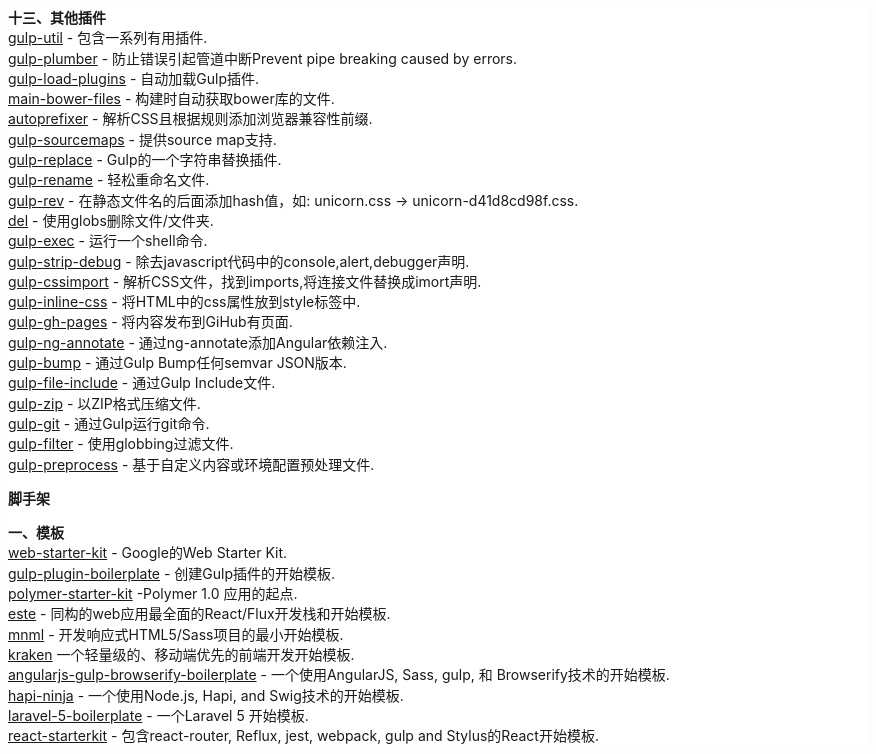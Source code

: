 <p><strong>十三、其他插件</strong><br><a href="https://github.com/gulpjs/gulp-util" rel="nofollow noreferrer" target="_blank">gulp-util</a> - 包含一系列有用插件.<br><a href="https://github.com/floatdrop/gulp-plumber" rel="nofollow noreferrer" target="_blank">gulp-plumber</a> - 防止错误引起管道中断Prevent pipe breaking caused by errors.<br><a href="https://github.com/jackfranklin/gulp-load-plugins" rel="nofollow noreferrer" target="_blank">gulp-load-plugins</a> - 自动加载Gulp插件.<br><a href="https://github.com/ck86/main-bower-files" rel="nofollow noreferrer" target="_blank">main-bower-files</a> - 构建时自动获取bower库的文件.<br><a href="https://github.com/postcss/autoprefixer" rel="nofollow noreferrer" target="_blank">autoprefixer</a> - 解析CSS且根据规则添加浏览器兼容性前缀.<br><a href="https://github.com/floridoo/gulp-sourcemaps" rel="nofollow noreferrer" target="_blank">gulp-sourcemaps</a> - 提供source map支持.<br><a href="https://github.com/lazd/gulp-replace" rel="nofollow noreferrer" target="_blank">gulp-replace</a> - Gulp的一个字符串替换插件.<br><a href="https://github.com/hparra/gulp-rename" rel="nofollow noreferrer" target="_blank">gulp-rename</a> - 轻松重命名文件.<br><a href="https://github.com/sindresorhus/gulp-rev" rel="nofollow noreferrer" target="_blank">gulp-rev</a> - 在静态文件名的后面添加hash值，如: unicorn.css → unicorn-d41d8cd98f.css.<br><a href="https://github.com/sindresorhus/del" rel="nofollow noreferrer" target="_blank">del</a> - 使用globs删除文件/文件夹.<br><a href="https://github.com/robrich/gulp-exec" rel="nofollow noreferrer" target="_blank">gulp-exec</a> - 运行一个shell命令.<br><a href="https://github.com/sindresorhus/gulp-strip-debug" rel="nofollow noreferrer" target="_blank">gulp-strip-debug</a> - 除去javascript代码中的console,alert,debugger声明.<br><a href="https://github.com/unlight/gulp-cssimport" rel="nofollow noreferrer" target="_blank">gulp-cssimport</a> - 解析CSS文件，找到imports,将连接文件替换成imort声明.<br><a href="https://github.com/jonkemp/gulp-inline-css" rel="nofollow noreferrer" target="_blank">gulp-inline-css</a> - 将HTML中的css属性放到style标签中.<br><a href="https://github.com/shinnn/gulp-gh-pages" rel="nofollow noreferrer" target="_blank">gulp-gh-pages</a> - 将内容发布到GiHub有页面.<br><a href="https://github.com/Kagami/gulp-ng-annotate" rel="nofollow noreferrer" target="_blank">gulp-ng-annotate</a> - 通过ng-annotate添加Angular依赖注入.<br><a href="https://github.com/stevelacy/gulp-bump" rel="nofollow noreferrer" target="_blank">gulp-bump</a> - 通过Gulp Bump任何semvar JSON版本.<br><a href="https://github.com/coderhaoxin/gulp-file-include" rel="nofollow noreferrer" target="_blank">gulp-file-include</a> - 通过Gulp Include文件.<br><a href="https://github.com/sindresorhus/gulp-zip" rel="nofollow noreferrer" target="_blank">gulp-zip</a> - 以ZIP格式压缩文件.<br><a href="https://github.com/stevelacy/gulp-git" rel="nofollow noreferrer" target="_blank">gulp-git</a> - 通过Gulp运行git命令.<br><a href="https://github.com/sindresorhus/gulp-filter" rel="nofollow noreferrer" target="_blank">gulp-filter</a> - 使用globbing过滤文件.<br><a href="https://github.com/jas/gulp-preprocess" rel="nofollow noreferrer" target="_blank">gulp-preprocess</a> - 基于自定义内容或环境配置预处理文件.</p>
<p><strong>脚手架</strong></p>
<p><strong>一、模板</strong><br><a href="https://github.com/google/web-starter-kit" rel="nofollow noreferrer" target="_blank">web-starter-kit</a> - Google的Web Starter Kit.<br><a href="https://github.com/sindresorhus/gulp-plugin-boilerplate" rel="nofollow noreferrer" target="_blank">gulp-plugin-boilerplate</a> - 创建Gulp插件的开始模板.<br><a href="https://github.com/polymerelements/polymer-starter-kit" rel="nofollow noreferrer" target="_blank">polymer-starter-kit</a> -Polymer 1.0 应用的起点.<br><a href="https://github.com/este/este" rel="nofollow noreferrer" target="_blank">este</a> - 同构的web应用最全面的React/Flux开发栈和开始模板.<br><a href="https://github.com/mrmrs/mnml" rel="nofollow noreferrer" target="_blank">mnml</a> - 开发响应式HTML5/Sass项目的最小开始模板.<br><a href="https://github.com/cferdinandi/kraken" rel="nofollow noreferrer" target="_blank">kraken</a> 一个轻量级的、移动端优先的前端开发开始模板.<br><a href="https://github.com/jakemmarsh/angularjs-gulp-browserify-boilerplate" rel="nofollow noreferrer" target="_blank">angularjs-gulp-browserify-boilerplate</a> - 一个使用AngularJS, Sass, gulp, 和 Browserify技术的开始模板.<br><a href="https://github.com/poeticninja/hapi-ninja" rel="nofollow noreferrer" target="_blank">hapi-ninja</a> - 一个使用Node.js, Hapi, and Swig技术的开始模板.<br><a href="https://github.com/rappasoft/laravel-5-boilerplate" rel="nofollow noreferrer" target="_blank">laravel-5-boilerplate</a> - 一个Laravel 5 开始模板.<br><a href="https://github.com/wbkd/react-starterkit" rel="nofollow noreferrer" target="_blank">react-starterkit</a> - 包含react-router, Reflux, jest, webpack, gulp and Stylus的React开始模板.</p>
